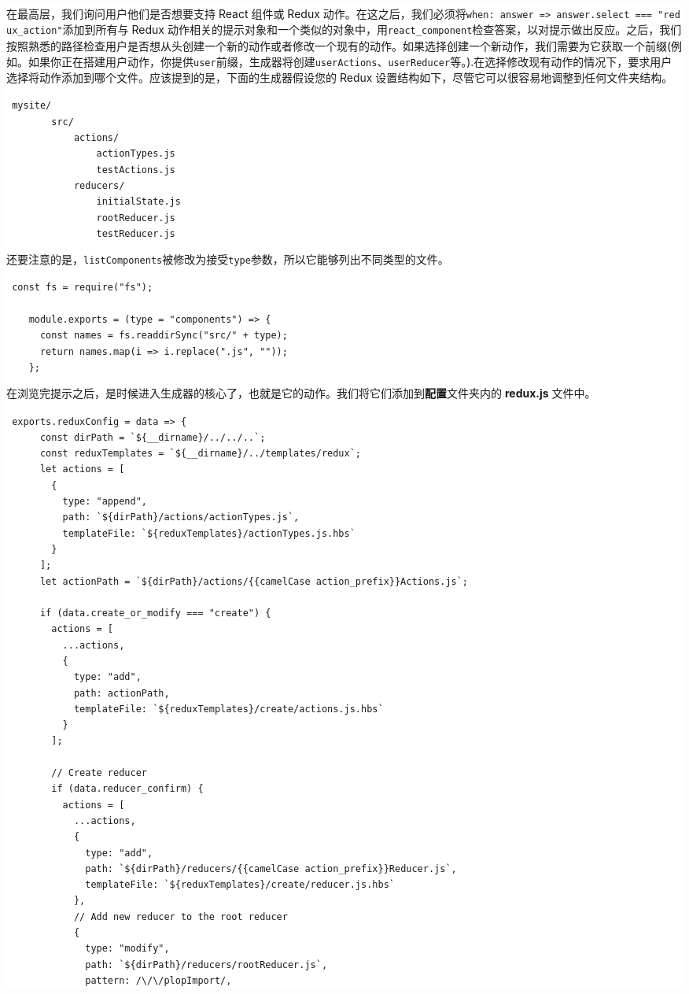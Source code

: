 在最高层，我们询问用户他们是否想要支持 React 组件或 Redux 动作。在这之后，我们必须将`when: answer => answer.select === "redux_action"`添加到所有与 Redux 动作相关的提示对象和一个类似的对象中，用`react_component`检查答案，以对提示做出反应。之后，我们按照熟悉的路径检查用户是否想从头创建一个新的动作或者修改一个现有的动作。如果选择创建一个新动作，我们需要为它获取一个前缀(例如。如果你正在搭建用户动作，你提供`user`前缀，生成器将创建`userActions`、`userReducer`等。).在选择修改现有动作的情况下，要求用户选择将动作添加到哪个文件。应该提到的是，下面的生成器假设您的 Redux 设置结构如下，尽管它可以很容易地调整到任何文件夹结构。

```
 mysite/
        src/
            actions/
                actionTypes.js
                testActions.js   
            reducers/
                initialState.js
                rootReducer.js
                testReducer.js 
```

还要注意的是，`listComponents`被修改为接受`type`参数，所以它能够列出不同类型的文件。

```
 const fs = require("fs");

    module.exports = (type = "components") => {
      const names = fs.readdirSync("src/" + type);
      return names.map(i => i.replace(".js", ""));
    }; 
```

在浏览完提示之后，是时候进入生成器的核心了，也就是它的动作。我们将它们添加到**配置**文件夹内的 **redux.js** 文件中。

```
 exports.reduxConfig = data => {
      const dirPath = `${__dirname}/../../..`;
      const reduxTemplates = `${__dirname}/../templates/redux`;
      let actions = [
        {
          type: "append",
          path: `${dirPath}/actions/actionTypes.js`,
          templateFile: `${reduxTemplates}/actionTypes.js.hbs`
        }
      ];
      let actionPath = `${dirPath}/actions/{{camelCase action_prefix}}Actions.js`;

      if (data.create_or_modify === "create") {
        actions = [
          ...actions,
          {
            type: "add",
            path: actionPath,
            templateFile: `${reduxTemplates}/create/actions.js.hbs`
          }
        ];

        // Create reducer
        if (data.reducer_confirm) {
          actions = [
            ...actions,
            {
              type: "add",
              path: `${dirPath}/reducers/{{camelCase action_prefix}}Reducer.js`,
              templateFile: `${reduxTemplates}/create/reducer.js.hbs`
            },
            // Add new reducer to the root reducer
            {
              type: "modify",
              path: `${dirPath}/reducers/rootReducer.js`,
              pattern: /\/\/plopImport/,
```